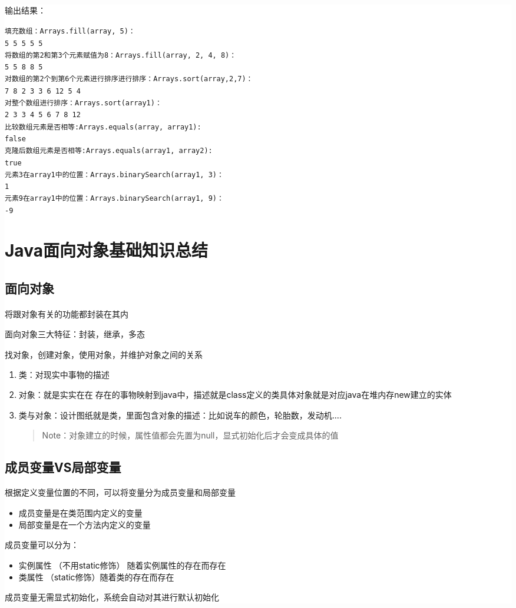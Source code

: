    输出结果：

   ```
   填充数组：Arrays.fill(array, 5)：
   5 5 5 5 5 
   将数组的第2和第3个元素赋值为8：Arrays.fill(array, 2, 4, 8)：
   5 5 8 8 5 
   对数组的第2个到第6个元素进行排序进行排序：Arrays.sort(array,2,7)：
   7 8 2 3 3 6 12 5 4 
   对整个数组进行排序：Arrays.sort(array1)：
   2 3 3 4 5 6 7 8 12 
   比较数组元素是否相等:Arrays.equals(array, array1):
   false
   克隆后数组元素是否相等:Arrays.equals(array1, array2):
   true
   元素3在array1中的位置：Arrays.binarySearch(array1, 3)：
   1
   元素9在array1中的位置：Arrays.binarySearch(array1, 9)：
   -9
   ```

   # Java面向对象基础知识总结

## 面向对象

将跟对象有关的功能都封装在其内

面向对象三大特征：封装，继承，多态

找对象，创建对象，使用对象，并维护对象之间的关系

1.  类：对现实中事物的描述

2. 对象：就是实实在在 存在的事物映射到java中，描述就是class定义的类具体对象就是对应java在堆内存new建立的实体

3. 类与对象：设计图纸就是类，里面包含对象的描述：比如说车的颜色，轮胎数，发动机....

   > Note：对象建立的时候，属性值都会先置为null，显式初始化后才会变成具体的值



## 成员变量VS局部变量

根据定义变量位置的不同，可以将变量分为成员变量和局部变量

* 成员变量是在类范围内定义的变量
* 局部变量是在一个方法内定义的变量


成员变量可以分为：

* 实例属性 （不用static修饰） 随着实例属性的存在而存在
* 类属性 （static修饰）随着类的存在而存在


成员变量无需显式初始化，系统会自动对其进行默认初始化
